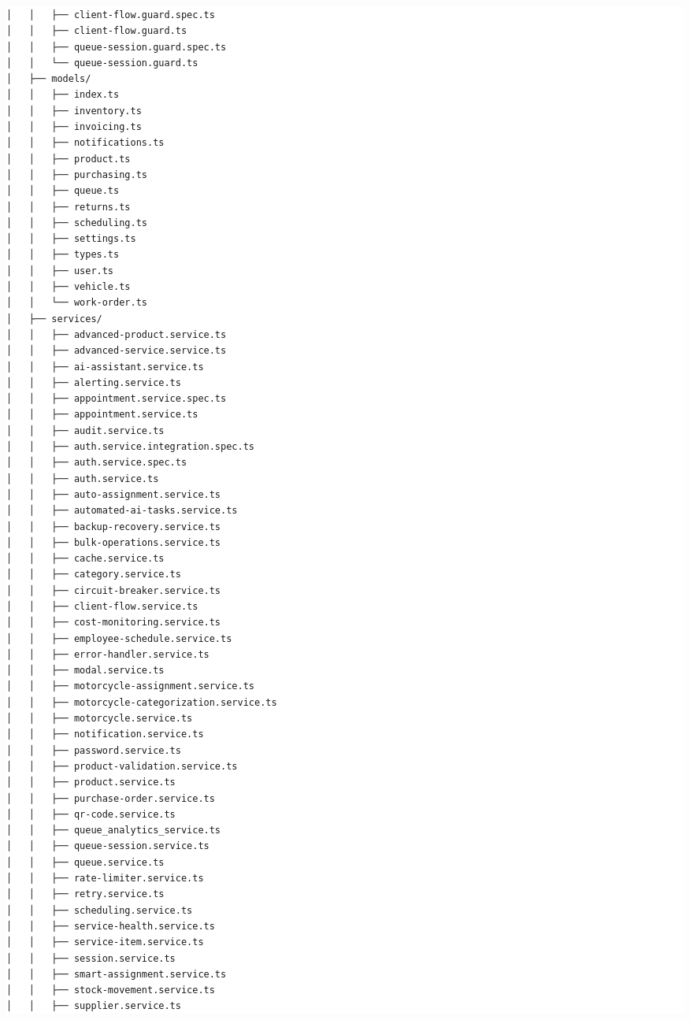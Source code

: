 ```
│   │   ├── client-flow.guard.spec.ts
│   │   ├── client-flow.guard.ts
│   │   ├── queue-session.guard.spec.ts
│   │   └── queue-session.guard.ts
│   ├── models/
│   │   ├── index.ts
│   │   ├── inventory.ts
│   │   ├── invoicing.ts
│   │   ├── notifications.ts
│   │   ├── product.ts
│   │   ├── purchasing.ts
│   │   ├── queue.ts
│   │   ├── returns.ts
│   │   ├── scheduling.ts
│   │   ├── settings.ts
│   │   ├── types.ts
│   │   ├── user.ts
│   │   ├── vehicle.ts
│   │   └── work-order.ts
│   ├── services/
│   │   ├── advanced-product.service.ts
│   │   ├── advanced-service.service.ts
│   │   ├── ai-assistant.service.ts
│   │   ├── alerting.service.ts
│   │   ├── appointment.service.spec.ts
│   │   ├── appointment.service.ts
│   │   ├── audit.service.ts
│   │   ├── auth.service.integration.spec.ts
│   │   ├── auth.service.spec.ts
│   │   ├── auth.service.ts
│   │   ├── auto-assignment.service.ts
│   │   ├── automated-ai-tasks.service.ts
│   │   ├── backup-recovery.service.ts
│   │   ├── bulk-operations.service.ts
│   │   ├── cache.service.ts
│   │   ├── category.service.ts
│   │   ├── circuit-breaker.service.ts
│   │   ├── client-flow.service.ts
│   │   ├── cost-monitoring.service.ts
│   │   ├── employee-schedule.service.ts
│   │   ├── error-handler.service.ts
│   │   ├── modal.service.ts
│   │   ├── motorcycle-assignment.service.ts
│   │   ├── motorcycle-categorization.service.ts
│   │   ├── motorcycle.service.ts
│   │   ├── notification.service.ts
│   │   ├── password.service.ts
│   │   ├── product-validation.service.ts
│   │   ├── product.service.ts
│   │   ├── purchase-order.service.ts
│   │   ├── qr-code.service.ts
│   │   ├── queue_analytics_service.ts
│   │   ├── queue-session.service.ts
│   │   ├── queue.service.ts
│   │   ├── rate-limiter.service.ts
│   │   ├── retry.service.ts
│   │   ├── scheduling.service.ts
│   │   ├── service-health.service.ts
│   │   ├── service-item.service.ts
│   │   ├── session.service.ts
│   │   ├── smart-assignment.service.ts
│   │   ├── stock-movement.service.ts
│   │   ├── supplier.service.ts
```